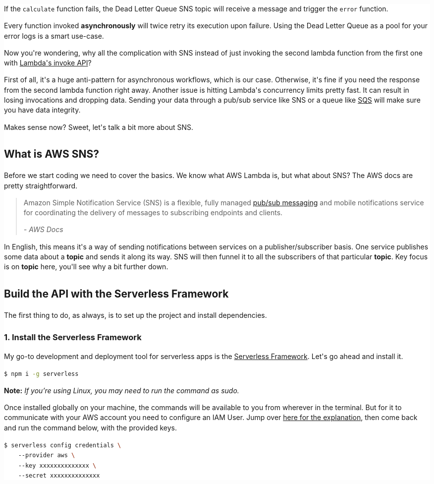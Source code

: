 If the `calculate` function fails, the Dead Letter Queue SNS topic will receive a message and trigger the `error` function.

Every function invoked **asynchronously** will twice retry its execution upon failure. Using the Dead Letter Queue as a pool for your error logs is a smart use-case.

Now you're wondering, why all the complication with SNS instead of just invoking the second lambda function from the first one with [Lambda's invoke API](https://docs.aws.amazon.com/AWSJavaScriptSDK/latest/AWS/Lambda.html#invoke-property)? 

First of all, it's a huge anti-pattern for asynchronous workflows, which is our case. Otherwise, it's fine if you need the response from the second lambda function right away. Another issue is hitting Lambda's concurrency limits pretty fast. It can result in losing invocations and dropping data. Sending your data through a pub/sub service like SNS or a queue like [SQS](https://aws.amazon.com/sqs/) will make sure you have data integrity.

Makes sense now? Sweet, let's talk a bit more about SNS.

## What is AWS SNS?

Before we start coding we need to cover the basics. We know what AWS Lambda is, but what about SNS? The AWS docs are pretty straightforward.

> Amazon Simple Notification Service (SNS) is a flexible, fully managed [pub/sub messaging](https://aws.amazon.com/pub-sub-messaging/) and mobile notifications service for coordinating the delivery of messages to subscribing endpoints and clients. 
>
> _- AWS Docs_

In English, this means it's a way of sending notifications between services on a publisher/subscriber basis. One service publishes some data about a **topic** and sends it along its way. SNS will then funnel it to all the subscribers of that particular **topic**. Key focus is on **topic** here, you'll see why a bit further down.

## Build the API with the Serverless Framework

The first thing to do, as always, is to set up the project and install dependencies.

### 1. Install the Serverless Framework

My go-to development and deployment tool for serverless apps is the [Serverless Framework](https://serverless.com/framework/). Let's go ahead and install it.

```bash
$ npm i -g serverless
```

**Note:** *If you’re using Linux, you may need to run the command as sudo.*

Once installed globally on your machine, the commands will be available to you from wherever in the terminal. But for it to communicate with your AWS account you need to configure an IAM User. Jump over [here for the explanation](https://docs.aws.amazon.com/IAM/latest/UserGuide/id_users_create.html), then come back and run the command below, with the provided keys.

```bash
$ serverless config credentials \ 
    --provider aws \ 
    --key xxxxxxxxxxxxxx \ 
    --secret xxxxxxxxxxxxxx
```
